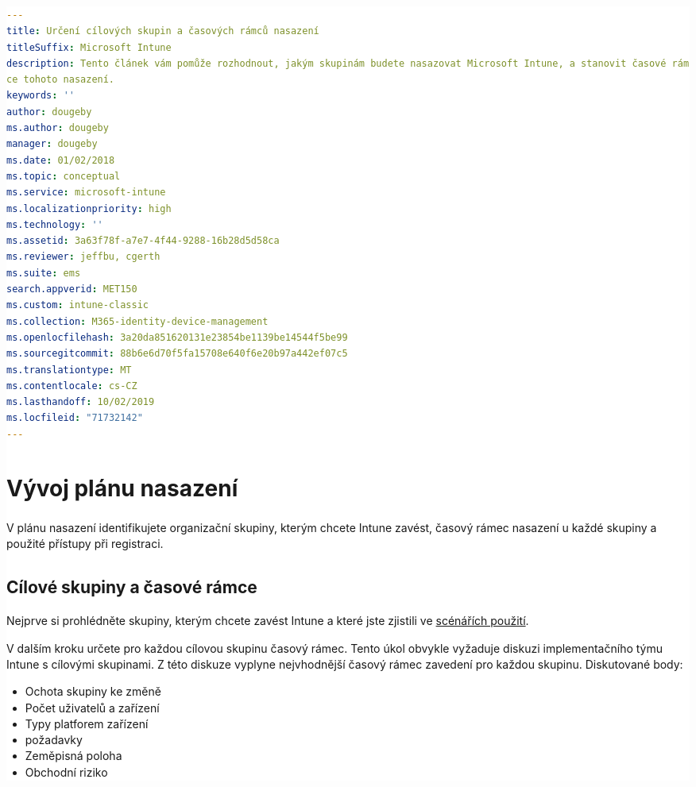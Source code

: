 ```yaml
---
title: Určení cílových skupin a časových rámců nasazení
titleSuffix: Microsoft Intune
description: Tento článek vám pomůže rozhodnout, jakým skupinám budete nasazovat Microsoft Intune, a stanovit časové rámce tohoto nasazení.
keywords: ''
author: dougeby
ms.author: dougeby
manager: dougeby
ms.date: 01/02/2018
ms.topic: conceptual
ms.service: microsoft-intune
ms.localizationpriority: high
ms.technology: ''
ms.assetid: 3a63f78f-a7e7-4f44-9288-16b28d5d58ca
ms.reviewer: jeffbu, cgerth
ms.suite: ems
search.appverid: MET150
ms.custom: intune-classic
ms.collection: M365-identity-device-management
ms.openlocfilehash: 3a20da851620131e23854be1139be14544f5be99
ms.sourcegitcommit: 88b6e6d70f5fa15708e640f6e20b97a442ef07c5
ms.translationtype: MT
ms.contentlocale: cs-CZ
ms.lasthandoff: 10/02/2019
ms.locfileid: "71732142"
---
```

# <a name="develop-a-rollout-plan"></a>Vývoj plánu nasazení

V plánu nasazení identifikujete organizační skupiny, kterým chcete Intune zavést, časový rámec nasazení u každé skupiny a použité přístupy při registraci.

## <a name="targeted-groups-and-timeframes"></a>Cílové skupiny a časové rámce

Nejprve si prohlédněte skupiny, kterým chcete zavést Intune a které jste zjistili ve [scénářích použití](planning-guide-scenarios.md).

V dalším kroku určete pro každou cílovou skupinu časový rámec. Tento úkol obvykle vyžaduje diskuzi implementačního týmu Intune s cílovými skupinami. Z této diskuze vyplyne nejvhodnější časový rámec zavedení pro každou skupinu. Diskutované body:
* Ochota skupiny ke změně
* Počet uživatelů a zařízení
* Typy platforem zařízení
* požadavky
* Zeměpisná poloha
* Obchodní riziko
